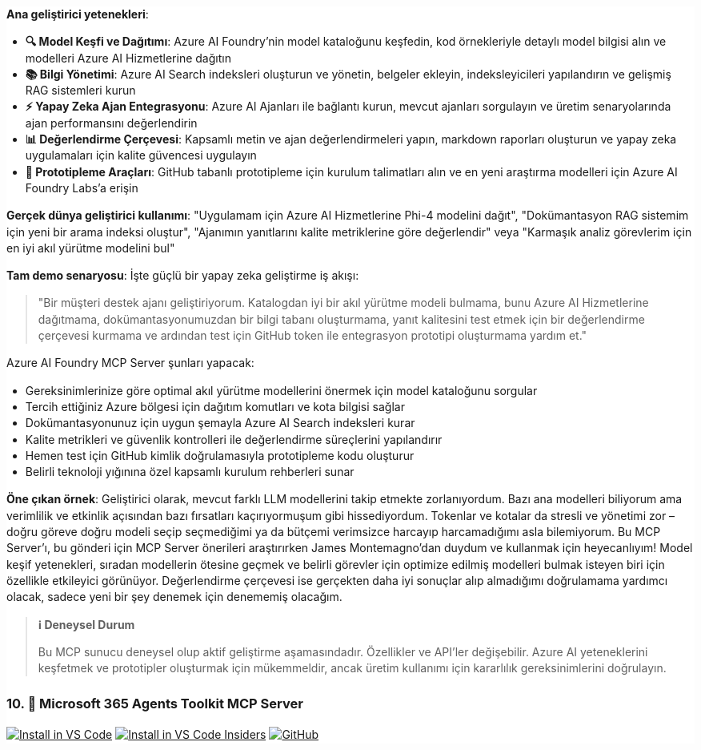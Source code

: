 **Ana geliştirici yetenekleri**:
- **🔍 Model Keşfi ve Dağıtımı**: Azure AI Foundry’nin model kataloğunu keşfedin, kod örnekleriyle detaylı model bilgisi alın ve modelleri Azure AI Hizmetlerine dağıtın
- **📚 Bilgi Yönetimi**: Azure AI Search indeksleri oluşturun ve yönetin, belgeler ekleyin, indeksleyicileri yapılandırın ve gelişmiş RAG sistemleri kurun
- **⚡ Yapay Zeka Ajan Entegrasyonu**: Azure AI Ajanları ile bağlantı kurun, mevcut ajanları sorgulayın ve üretim senaryolarında ajan performansını değerlendirin
- **📊 Değerlendirme Çerçevesi**: Kapsamlı metin ve ajan değerlendirmeleri yapın, markdown raporları oluşturun ve yapay zeka uygulamaları için kalite güvencesi uygulayın
- **🚀 Prototipleme Araçları**: GitHub tabanlı prototipleme için kurulum talimatları alın ve en yeni araştırma modelleri için Azure AI Foundry Labs’a erişin

**Gerçek dünya geliştirici kullanımı**: "Uygulamam için Azure AI Hizmetlerine Phi-4 modelini dağıt", "Dokümantasyon RAG sistemim için yeni bir arama indeksi oluştur", "Ajanımın yanıtlarını kalite metriklerine göre değerlendir" veya "Karmaşık analiz görevlerim için en iyi akıl yürütme modelini bul"

**Tam demo senaryosu**: İşte güçlü bir yapay zeka geliştirme iş akışı:


> "Bir müşteri destek ajanı geliştiriyorum. Katalogdan iyi bir akıl yürütme modeli bulmama, bunu Azure AI Hizmetlerine dağıtmama, dokümantasyonumuzdan bir bilgi tabanı oluşturmama, yanıt kalitesini test etmek için bir değerlendirme çerçevesi kurmama ve ardından test için GitHub token ile entegrasyon prototipi oluşturmama yardım et."

Azure AI Foundry MCP Server şunları yapacak:
- Gereksinimlerinize göre optimal akıl yürütme modellerini önermek için model kataloğunu sorgular
- Tercih ettiğiniz Azure bölgesi için dağıtım komutları ve kota bilgisi sağlar
- Dokümantasyonunuz için uygun şemayla Azure AI Search indeksleri kurar
- Kalite metrikleri ve güvenlik kontrolleri ile değerlendirme süreçlerini yapılandırır
- Hemen test için GitHub kimlik doğrulamasıyla prototipleme kodu oluşturur
- Belirli teknoloji yığınına özel kapsamlı kurulum rehberleri sunar

**Öne çıkan örnek**: Geliştirici olarak, mevcut farklı LLM modellerini takip etmekte zorlanıyordum. Bazı ana modelleri biliyorum ama verimlilik ve etkinlik açısından bazı fırsatları kaçırıyormuşum gibi hissediyordum. Tokenlar ve kotalar da stresli ve yönetimi zor – doğru göreve doğru modeli seçip seçmediğimi ya da bütçemi verimsizce harcayıp harcamadığımı asla bilemiyorum. Bu MCP Server’ı, bu gönderi için MCP Server önerileri araştırırken James Montemagno’dan duydum ve kullanmak için heyecanlıyım! Model keşif yetenekleri, sıradan modellerin ötesine geçmek ve belirli görevler için optimize edilmiş modelleri bulmak isteyen biri için özellikle etkileyici görünüyor. Değerlendirme çerçevesi ise gerçekten daha iyi sonuçlar alıp almadığımı doğrulamama yardımcı olacak, sadece yeni bir şey denemek için denememiş olacağım.

> **ℹ️ Deneysel Durum**
> 
> Bu MCP sunucu deneysel olup aktif geliştirme aşamasındadır. Özellikler ve API’ler değişebilir. Azure AI yeteneklerini keşfetmek ve prototipler oluşturmak için mükemmeldir, ancak üretim kullanımı için kararlılık gereksinimlerini doğrulayın.

### 10. 🏢 Microsoft 365 Agents Toolkit MCP Server

[![Install in VS Code](https://img.shields.io/badge/VS_Code-Install_M365_Agents_Toolkit-0098FF?style=flat-square&logo=visualstudiocode&logoColor=white)](https://insiders.vscode.dev/redirect/mcp/install?name=M365AgentsToolkit%20Server&config=%7B%22command%22%3A%22npx%22%2C%22args%22%3A%5B%22-y%22%2C%22@microsoft%2Fm365agentstoolkit-mcp%40latest%22%2C%22server%22%2C%22start%22%5D%7D) [![Install in VS Code Insiders](https://img.shields.io/badge/VS_Code_Insiders-Install_M365_Agents_Toolkit-24bfa5?style=flat-square&logo=visualstudiocode&logoColor=white)](https://insiders.vscode.dev/redirect/mcp/install?name=M365AgentsToolkit%20Server&config=%7B%22command%22%3A%22npx%22%2C%22args%22%3A%5B%22-y%22%2C%22@microsoft%2Fm365agentstoolkit-mcp%40latest%22%2C%22server%22%2C%22start%22%5D%7D&quality=insiders) [![GitHub](https://img.shields.io/badge/GitHub-View_Repository-181717?style=flat-square&logo=github&logoColor=white)](https://github.com/OfficeDev/microsoft-365-agents-toolkit)
